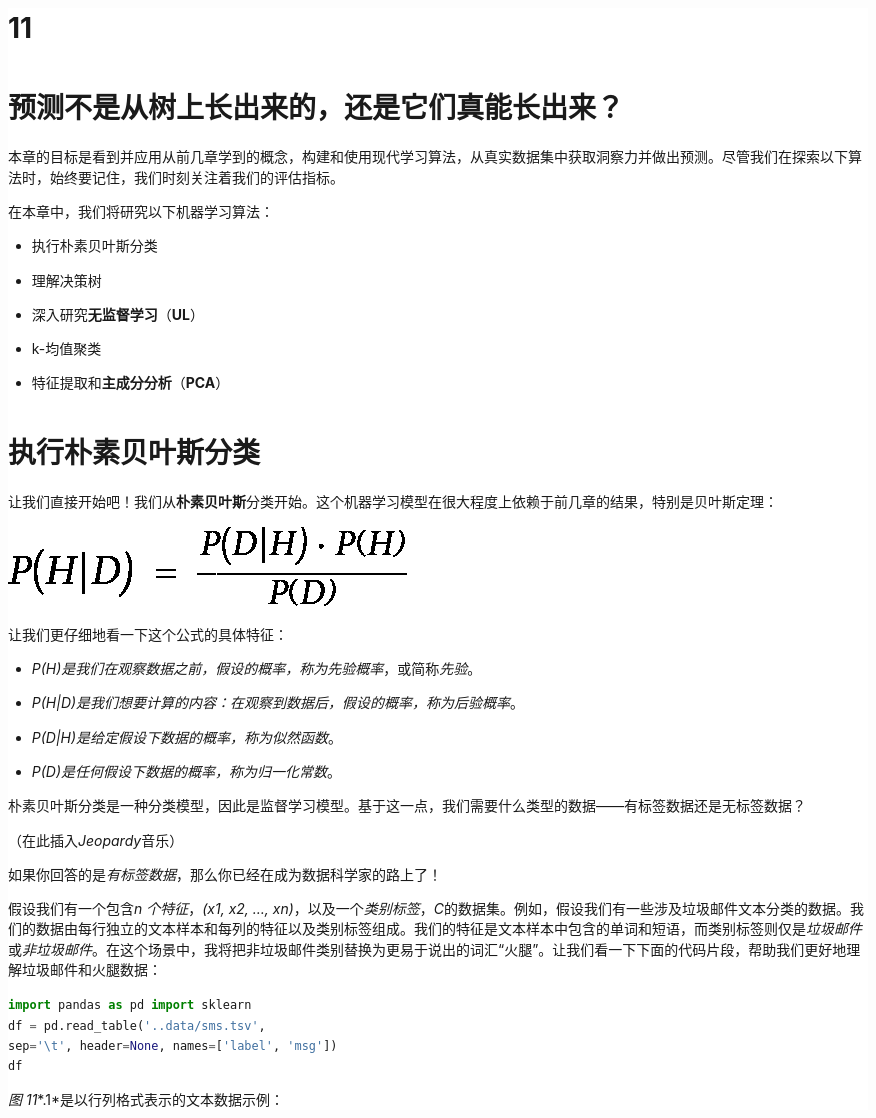 # 11

# 预测不是从树上长出来的，还是它们真能长出来？

本章的目标是看到并应用从前几章学到的概念，构建和使用现代学习算法，从真实数据集中获取洞察力并做出预测。尽管我们在探索以下算法时，始终要记住，我们时刻关注着我们的评估指标。

在本章中，我们将研究以下机器学习算法：

+   执行朴素贝叶斯分类

+   理解决策树

+   深入研究**无监督学习**（**UL**）

+   k-均值聚类

+   特征提取和**主成分分析**（**PCA**）

# 执行朴素贝叶斯分类

让我们直接开始吧！我们从**朴素贝叶斯**分类开始。这个机器学习模型在很大程度上依赖于前几章的结果，特别是贝叶斯定理：

![<math xmlns="http://www.w3.org/1998/Math/MathML" display="block"><mrow><mrow><mi>P</mi><mfenced open="(" close=")"><mrow><mi>H</mi><mo>|</mo><mi>D</mi></mrow></mfenced><mo>=</mo><mfrac><mrow><mi>P</mi><mfenced open="(" close=")"><mrow><mi>D</mi><mo>|</mo><mi>H</mi></mrow></mfenced><mo>⋅</mo><mi>P</mi><mfenced open="(" close=")"><mi>H</mi></mfenced></mrow><mrow><mi>P</mi><mfenced open="(" close=")"><mi>D</mi></mfenced></mrow></mfrac></mrow></mrow></math>](img/164.png)

让我们更仔细地看一下这个公式的具体特征：

+   *P(H)*是我们在观察数据之前，假设的概率，称为*先验概率*，或简称*先验*。

+   *P(H|D)*是我们想要计算的内容：在观察到数据后，假设的概率，称为*后验概率*。

+   *P(D|H)*是给定假设下数据的概率，称为*似然函数*。

+   *P(D)*是任何假设下数据的概率，称为*归一化常数*。

朴素贝叶斯分类是一种分类模型，因此是监督学习模型。基于这一点，我们需要什么类型的数据——有标签数据还是无标签数据？

（在此插入*Jeopardy*音乐）

如果你回答的是*有标签数据*，那么你已经在成为数据科学家的路上了！

假设我们有一个包含*n 个特征*，*(x1, x2, …, xn)*，以及一个*类别标签*，*C*的数据集。例如，假设我们有一些涉及垃圾邮件文本分类的数据。我们的数据由每行独立的文本样本和每列的特征以及类别标签组成。我们的特征是文本样本中包含的单词和短语，而类别标签则仅是*垃圾邮件*或*非垃圾邮件*。在这个场景中，我将把非垃圾邮件类别替换为更易于说出的词汇“火腿”。让我们看一下下面的代码片段，帮助我们更好地理解垃圾邮件和火腿数据：

```py
import pandas as pd import sklearn
df = pd.read_table('..data/sms.tsv',
sep='\t', header=None, names=['label', 'msg'])
df
```

*图 11**.1*是以行列格式表示的文本数据示例：
